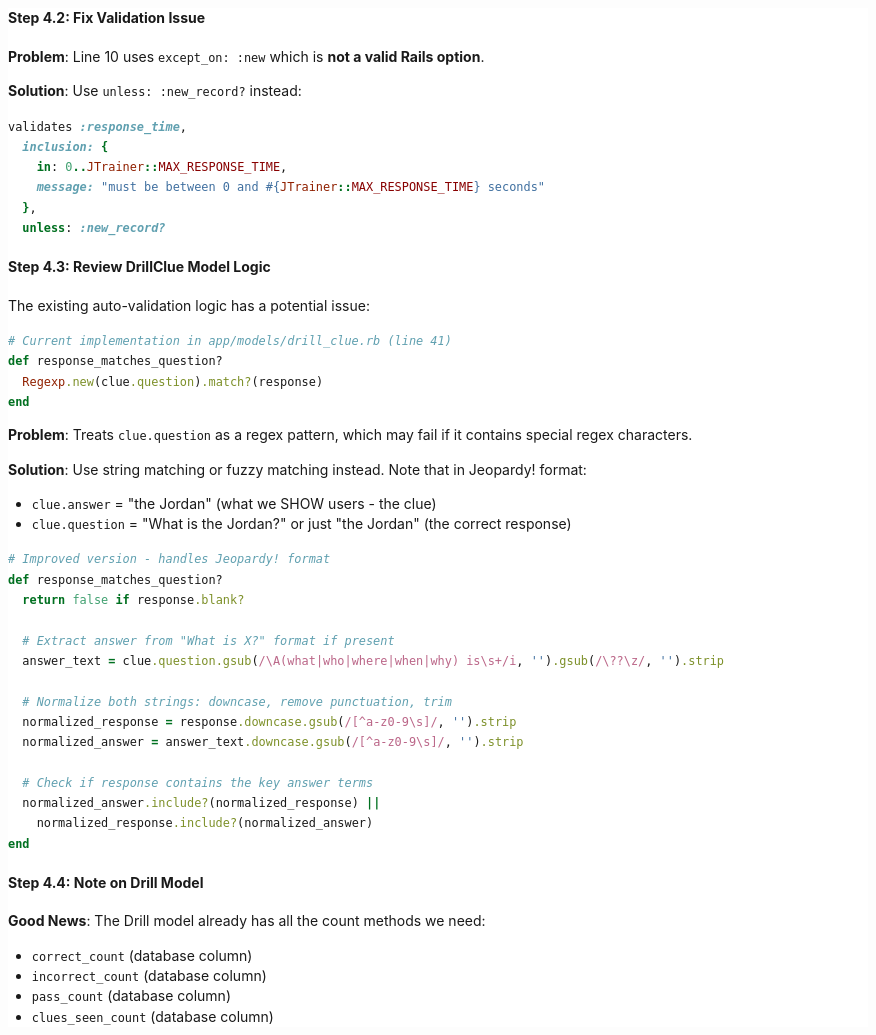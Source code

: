 #### Step 4.2: Fix Validation Issue

**Problem**: Line 10 uses `except_on: :new` which is **not a valid Rails option**.

**Solution**: Use `unless: :new_record?` instead:

```ruby
validates :response_time,
  inclusion: {
    in: 0..JTrainer::MAX_RESPONSE_TIME,
    message: "must be between 0 and #{JTrainer::MAX_RESPONSE_TIME} seconds"
  },
  unless: :new_record?
```

#### Step 4.3: Review DrillClue Model Logic

The existing auto-validation logic has a potential issue:

```ruby
# Current implementation in app/models/drill_clue.rb (line 41)
def response_matches_question?
  Regexp.new(clue.question).match?(response)
end
```

**Problem**: Treats `clue.question` as a regex pattern, which may fail if it contains special regex characters.

**Solution**: Use string matching or fuzzy matching instead. Note that in Jeopardy! format:
- `clue.answer` = "the Jordan" (what we SHOW users - the clue)
- `clue.question` = "What is the Jordan?" or just "the Jordan" (the correct response)

```ruby
# Improved version - handles Jeopardy! format
def response_matches_question?
  return false if response.blank?

  # Extract answer from "What is X?" format if present
  answer_text = clue.question.gsub(/\A(what|who|where|when|why) is\s+/i, '').gsub(/\??\z/, '').strip

  # Normalize both strings: downcase, remove punctuation, trim
  normalized_response = response.downcase.gsub(/[^a-z0-9\s]/, '').strip
  normalized_answer = answer_text.downcase.gsub(/[^a-z0-9\s]/, '').strip

  # Check if response contains the key answer terms
  normalized_answer.include?(normalized_response) ||
    normalized_response.include?(normalized_answer)
end
```

#### Step 4.4: Note on Drill Model

**Good News**: The Drill model already has all the count methods we need:
- `correct_count` (database column)
- `incorrect_count` (database column)
- `pass_count` (database column)
- `clues_seen_count` (database column)
